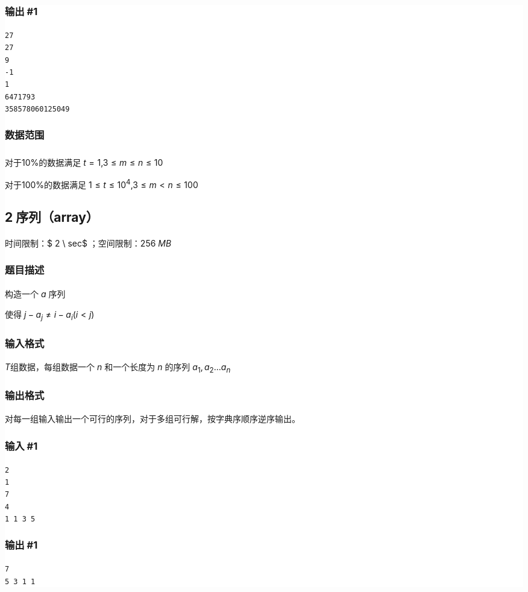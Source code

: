 ### **输出 #1**
```
27
27
9
-1
1
6471793
358578060125049
```

### 数据范围

### 

对于$10\%$的数据满足 $t=1$,$3 \le m \le n \le 10$

对于$100\%$的数据满足 $1 \le t \le 10^4$,$3 \le m < n \le 100$

<div STYLE="page-break-after: always;"></div> 

## 2 序列（array）
时间限制：$ 2 \ sec$ ；空间限制：$256\  MB$

### 题目描述

构造一个 $a$ 序列

使得 $j-a_j≠i-a_i (i<j)$

### 输入格式


$T$组数据，每组数据一个 $n$ 和一个长度为 $n$ 的序列 $a_1,a_2...a_n$

### 输出格式

对每一组输入输出一个可行的序列，对于多组可行解，按字典序顺序逆序输出。

### **输入 #1**

```
2
1
7
4
1 1 3 5
```

### **输出 #1**

```
7
5 3 1 1
```
